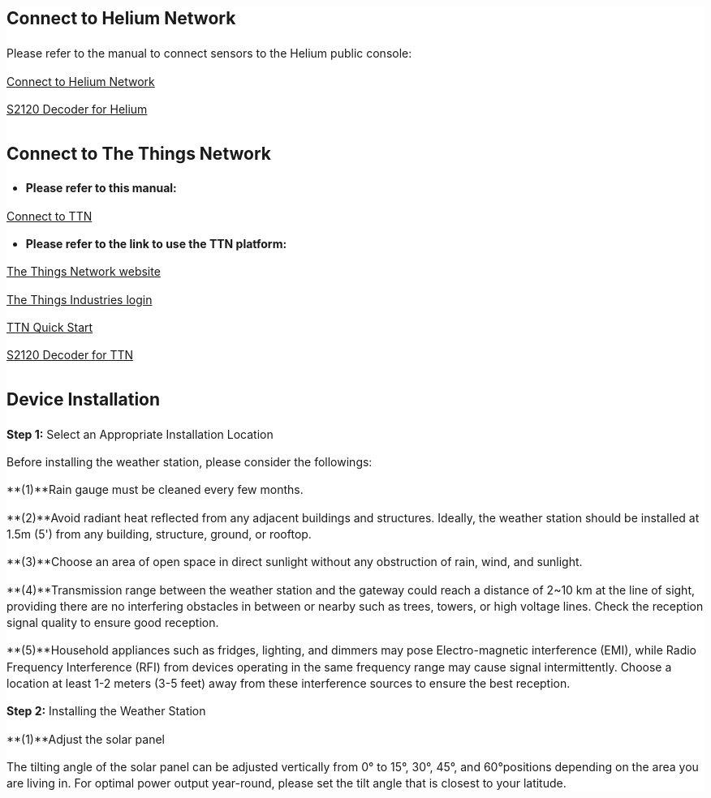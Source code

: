 


## Connect to Helium Network

Please refer to the manual to connect sensors to the Helium public console:

[Connect to Helium Network](https://files.seeedstudio.com/products/SenseCAP/S210X/How%20to%20Connect%20SenseCAP%20S210X%20to%20Helium%20Network.pdf)

[S2120 Decoder for Helium](https://github.com/Seeed-Solution/SenseCAP-Decoder/tree/main/S2120/Helium)

## Connect to The Things Network

* **Please refer to this manual:**

[Connect to TTN](https://files.seeedstudio.com/products/SenseCAP/S210X/How%20to%20Connect%20SenseCAP%20S210X%20to%20The%20Things%20Network.pdf)


* **Please refer to the link to use the TTN platform:**

[The Things Network website](https://www.thethingsnetwork.org)

[The Things Industries login](https://accounts.thethingsindustries.com/login)

[TTN Quick Start](https://www.thethingsnetwork.org/docs/quick-start/)

[S2120 Decoder for TTN](https://github.com/Seeed-Solution/SenseCAP-Decoder/tree/main/S2120/TTN)


## Device Installation

**Step 1:** Select an Appropriate Installation Location

Before installing the weather station, please consider the followings:

**(1)**Rain gauge must be cleaned every few months.

**(2)**Avoid radiant heat reflected from any adjacent buildings and structures. Ideally, the weather station should be installed at 1.5m (5') from any building, structure, ground, or rooftop.

**(3)**Choose an area of open space in direct sunlight without any obstruction of rain, wind, and sunlight.

**(4)**Transmission range between the weather station and the gateway could reach a distance of 2~10 km at the line of sight, providing there are no interfering obstacles in between or nearby such as trees, towers, or high voltage lines. Check the reception signal quality to ensure good reception.

**(5)**Household appliances such as fridges, lighting, and dimmers may pose Electro-magnetic interference (EMI), while Radio Frequency Interference (RFI) from devices operating in the same frequency range may cause signal intermittently. Choose a location at least 1-2 meters (3-5 feet) away from these interference sources to ensure the best reception.

**Step 2:** Installing the Weather Station

**(1)**Adjust the solar panel

The tilting angle of the solar panel can be adjusted vertically from 0° to 15°, 30°, 45°, and 60°positions depending on the area you are living in. For optimal power output year-round, please set the tilt angle that is closest to your latitude.
